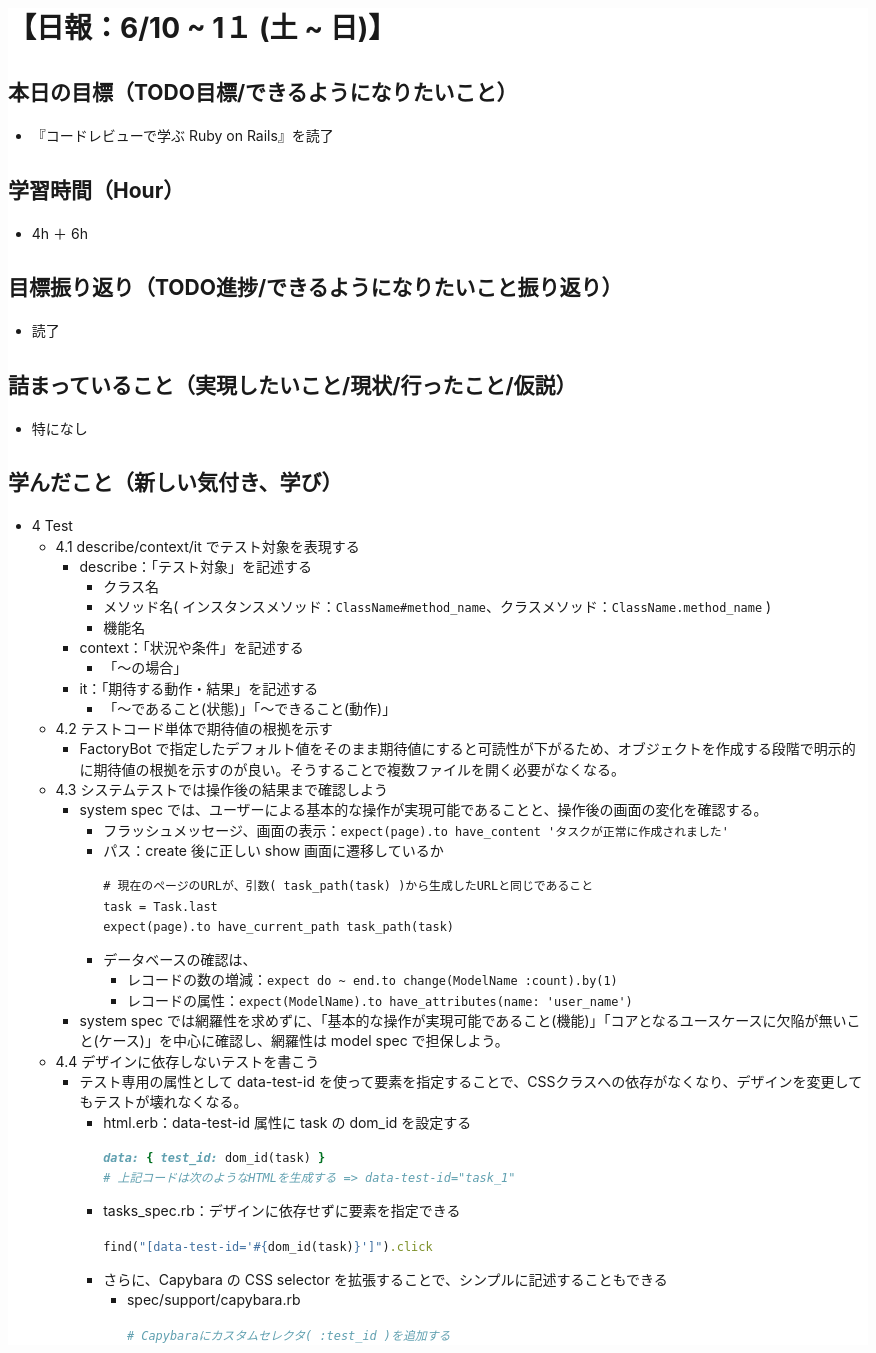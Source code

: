 # 【日報：6/10 ~ 1１ (土 ~ 日)】
## 本日の目標（TODO目標/できるようになりたいこと）
- 『コードレビューで学ぶ Ruby on Rails』を読了
## 学習時間（Hour）
- 4h ＋ 6h
## 目標振り返り（TODO進捗/できるようになりたいこと振り返り）
- 読了
## 詰まっていること（実現したいこと/現状/行ったこと/仮説）
- 特になし
## 学んだこと（新しい気付き、学び）
- 4 Test
  - 4.1 describe/context/it でテスト対象を表現する
    - describe：「テスト対象」を記述する
      - クラス名
      - メソッド名( インスタンスメソッド：`ClassName#method_name`、クラスメソッド：`ClassName.method_name` )
      - 機能名
    - context：「状況や条件」を記述する
      - 「〜の場合」
    - it：「期待する動作・結果」を記述する
      - 「〜であること(状態)」「〜できること(動作)」
  - 4.2 テストコード単体で期待値の根拠を示す
    - FactoryBot で指定したデフォルト値をそのまま期待値にすると可読性が下がるため、オブジェクトを作成する段階で明示的に期待値の根拠を示すのが良い。そうすることで複数ファイルを開く必要がなくなる。
  - 4.3 システムテストでは操作後の結果まで確認しよう
    - system spec では、ユーザーによる基本的な操作が実現可能であることと、操作後の画面の変化を確認する。
      - フラッシュメッセージ、画面の表示：`expect(page).to have_content 'タスクが正常に作成されました'`
      - パス：create 後に正しい show 画面に遷移しているか
        ```
        # 現在のページのURLが、引数( task_path(task) )から生成したURLと同じであること
        task = Task.last
        expect(page).to have_current_path task_path(task)
        ```
      - データベースの確認は、
        - レコードの数の増減：`expect do ~ end.to change(ModelName :count).by(1)`
        - レコードの属性：`expect(ModelName).to have_attributes(name: 'user_name')`
    - system spec では網羅性を求めずに、「基本的な操作が実現可能であること(機能)」「コアとなるユースケースに欠陥が無いこと(ケース)」を中心に確認し、網羅性は model spec で担保しよう。
  - 4.4 デザインに依存しないテストを書こう
    - テスト専用の属性として data-test-id を使って要素を指定することで、CSSクラスへの依存がなくなり、デザインを変更してもテストが壊れなくなる。
      - html.erb：data-test-id 属性に task の dom_id を設定する
        ```ruby
        data: { test_id: dom_id(task) }
        # 上記コードは次のようなHTMLを生成する => data-test-id="task_1"
        ```
      - tasks_spec.rb：デザインに依存せずに要素を指定できる
        ```ruby
        find("[data-test-id='#{dom_id(task)}']").click
        ```
      - さらに、Capybara の CSS selector を拡張することで、シンプルに記述することもできる
        - spec/support/capybara.rb
          ```ruby
          # Capybaraにカスタムセレクタ( :test_id )を追加する